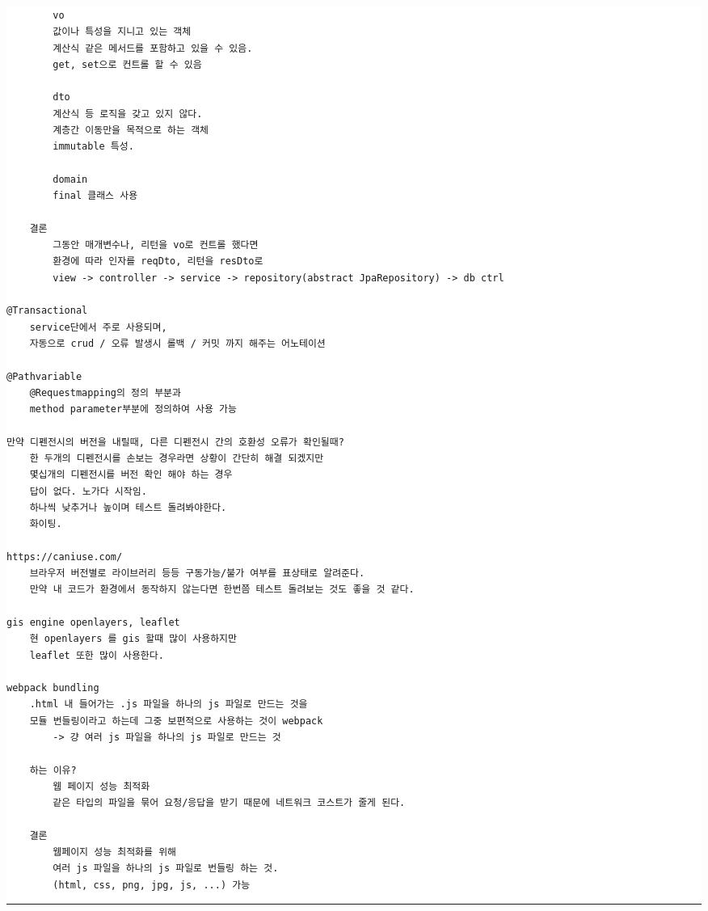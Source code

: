 			vo
			값이나 특성을 지니고 있는 객체
			계산식 같은 메서드를 포함하고 있을 수 있음.
			get, set으로 컨트롤 할 수 있음
			
			dto
			계산식 등 로직을 갖고 있지 않다.
			계층간 이동만을 목적으로 하는 객체
			immutable 특성.
				
			domain
			final 클래스 사용 
			
		결론
			그동안 매개변수나, 리턴을 vo로 컨트롤 했다면
			환경에 따라 인자를 reqDto, 리턴을 resDto로 
			view -> controller -> service -> repository(abstract JpaRepository) -> db ctrl
	
	@Transactional
		service단에서 주로 사용되며,
		자동으로 crud / 오류 발생시 롤백 / 커밋 까지 해주는 어노테이션
			
	@Pathvariable
		@Requestmapping의 정의 부분과 
		method parameter부분에 정의하여 사용 가능
		
	만약 디펜전시의 버전을 내릴때, 다른 디펜전시 간의 호환성 오류가 확인될때?
		한 두개의 디펜전시를 손보는 경우라면 상황이 간단히 해결 되겠지만 
		몇십개의 디펜전시를 버전 확인 해야 하는 경우 
		답이 없다. 노가다 시작임. 
		하나씩 낮추거나 높이며 테스트 돌려봐야한다.
		화이팅.
	
	https://caniuse.com/
		브라우저 버전별로 라이브러리 등등 구동가능/불가 여부를 표상태로 알려준다.
		만약 내 코드가 환경에서 동작하지 않는다면 한번쯤 테스트 돌려보는 것도 좋을 것 같다.
	
	gis engine openlayers, leaflet
		현 openlayers 를 gis 할때 많이 사용하지만 
		leaflet 또한 많이 사용한다.
	
	webpack bundling
		.html 내 들어가는 .js 파일을 하나의 js 파일로 만드는 것을 
		모듈 번들링이라고 하는데 그중 보편적으로 사용하는 것이 webpack 
			-> 걍 여러 js 파일을 하나의 js 파일로 만드는 것
	
		하는 이유?
			웹 페이지 성능 최적화
			같은 타입의 파일을 묶어 요청/응답을 받기 때문에 네트워크 코스트가 줄게 된다.
			
		결론 
			웹페이지 성능 최적화를 위해
			여러 js 파일을 하나의 js 파일로 번들링 하는 것.
			(html, css, png, jpg, js, ...) 가능

---

